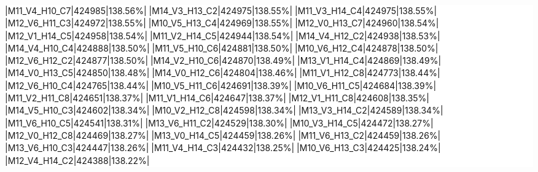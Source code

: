 |M11_V4_H10_C7|424985|138.56%|
|M14_V3_H13_C2|424975|138.55%|
|M11_V3_H14_C4|424975|138.55%|
|M12_V6_H11_C3|424972|138.55%|
|M10_V5_H13_C4|424969|138.55%|
|M12_V0_H13_C7|424960|138.54%|
|M12_V1_H14_C5|424958|138.54%|
|M11_V2_H14_C5|424944|138.54%|
|M14_V4_H12_C2|424938|138.53%|
|M14_V4_H10_C4|424888|138.50%|
|M11_V5_H10_C6|424881|138.50%|
|M10_V6_H12_C4|424878|138.50%|
|M12_V6_H12_C2|424877|138.50%|
|M14_V2_H10_C6|424870|138.49%|
|M13_V1_H14_C4|424869|138.49%|
|M14_V0_H13_C5|424850|138.48%|
|M14_V0_H12_C6|424804|138.46%|
|M11_V1_H12_C8|424773|138.44%|
|M12_V6_H10_C4|424765|138.44%|
|M10_V5_H11_C6|424691|138.39%|
|M10_V6_H11_C5|424684|138.39%|
|M11_V2_H11_C8|424651|138.37%|
|M11_V1_H14_C6|424647|138.37%|
|M12_V1_H11_C8|424608|138.35%|
|M14_V5_H10_C3|424602|138.34%|
|M10_V2_H12_C8|424598|138.34%|
|M13_V3_H14_C2|424589|138.34%|
|M11_V6_H10_C5|424541|138.31%|
|M13_V6_H11_C2|424529|138.30%|
|M10_V3_H14_C5|424472|138.27%|
|M12_V0_H12_C8|424469|138.27%|
|M13_V0_H14_C5|424459|138.26%|
|M11_V6_H13_C2|424459|138.26%|
|M13_V6_H10_C3|424447|138.26%|
|M11_V4_H14_C3|424432|138.25%|
|M10_V6_H13_C3|424425|138.24%|
|M12_V4_H14_C2|424388|138.22%|